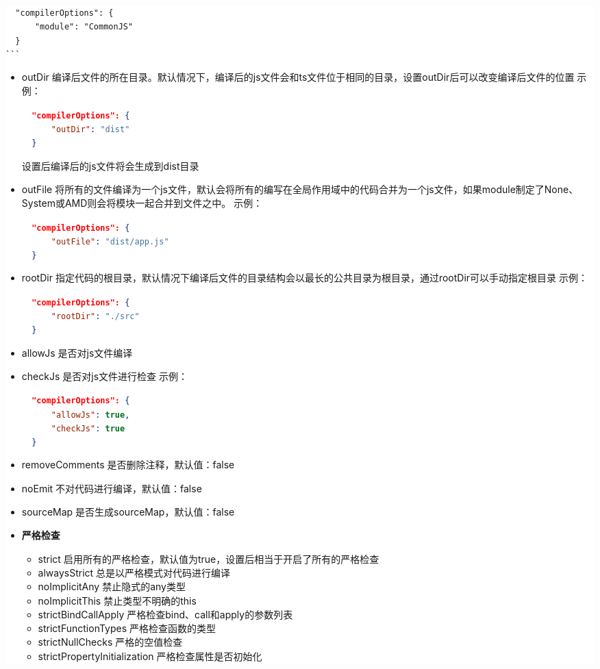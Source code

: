       "compilerOptions": {
          "module": "CommonJS"
      }
    ```
  - outDir
    编译后文件的所在目录。默认情况下，编译后的js文件会和ts文件位于相同的目录，设置outDir后可以改变编译后文件的位置
    示例：
    ```json
      "compilerOptions": {
          "outDir": "dist"
      }
    ```
    设置后编译后的js文件将会生成到dist目录
  - outFile
    将所有的文件编译为一个js文件，默认会将所有的编写在全局作用域中的代码合并为一个js文件，如果module制定了None、System或AMD则会将模块一起合并到文件之中。
    示例：
    ```json
      "compilerOptions": {
          "outFile": "dist/app.js"
      }
    ```
  - rootDir
    指定代码的根目录，默认情况下编译后文件的目录结构会以最长的公共目录为根目录，通过rootDir可以手动指定根目录
    示例：
    ```json
      "compilerOptions": {
          "rootDir": "./src"
      }
    ```
  - allowJs
    是否对js文件编译
  - checkJs
    是否对js文件进行检查
    示例：
    ```json
      "compilerOptions": {
          "allowJs": true,
          "checkJs": true
      }
    ```
  - removeComments
    是否删除注释，默认值：false
  - noEmit
    不对代码进行编译，默认值：false
  - sourceMap
    是否生成sourceMap，默认值：false

- **严格检查**
  - strict
    启用所有的严格检查，默认值为true，设置后相当于开启了所有的严格检查
  - alwaysStrict
    总是以严格模式对代码进行编译
  - noImplicitAny
    禁止隐式的any类型
  - noImplicitThis
    禁止类型不明确的this
  - strictBindCallApply
    严格检查bind、call和apply的参数列表
  - strictFunctionTypes
    严格检查函数的类型
  - strictNullChecks
    严格的空值检查
  - strictPropertyInitialization
    严格检查属性是否初始化
